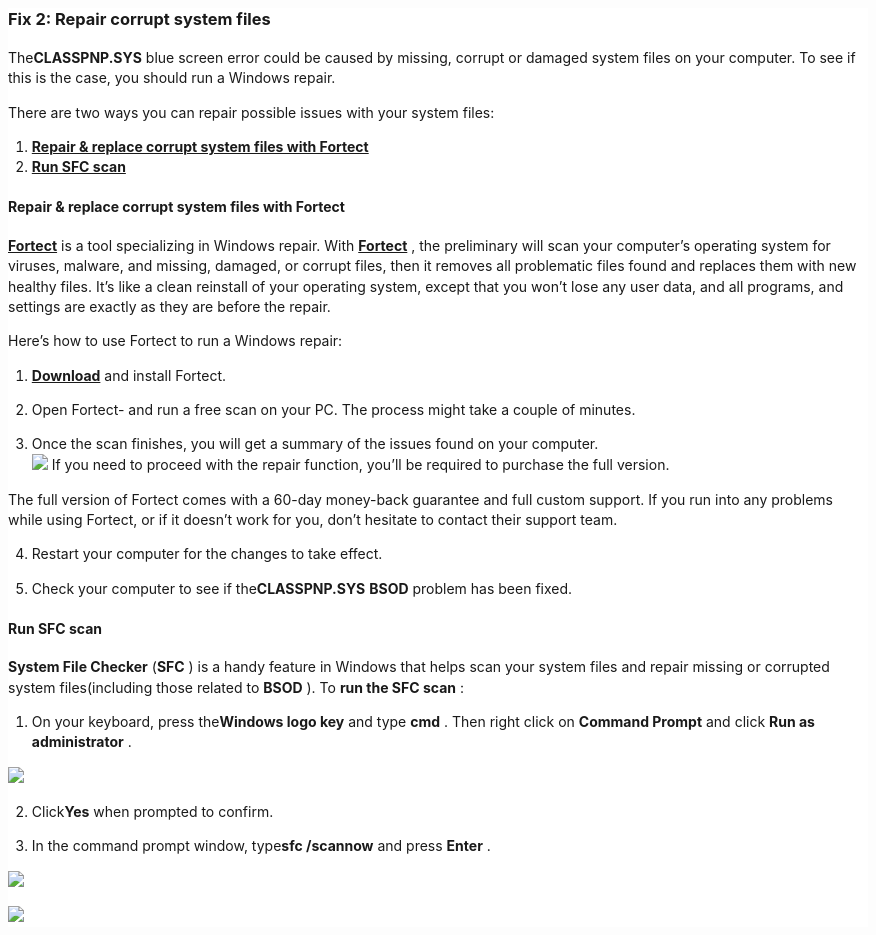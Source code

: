 
### Fix 2: Repair corrupt system files

 The**CLASSPNP.SYS** blue screen error could be caused by missing, corrupt or damaged system files on your computer. To see if this is the case, you should run a Windows repair.

There are two ways you can repair possible issues with your system files:

1. [**Repair & replace corrupt system files with Fortect**](https://tools.techidaily.com/drivereasy/download/)
2. [**Run SFC scan**](https://tools.techidaily.com/drivereasy/download/)

#### Repair & replace corrupt system files with Fortect

**[Fortect](https://tools.techidaily.com/drivereasy/download/)**  is a tool specializing in Windows repair. With **[Fortect](https://tools.techidaily.com/drivereasy/download/)**  , the preliminary will scan your computer’s operating system for viruses, malware, and missing, damaged, or corrupt files, then it removes all problematic files found and replaces them with new healthy files. It’s like a clean reinstall of your operating system, except that you won’t lose any user data, and all programs, and settings are exactly as they are before the repair.

Here’s how to use Fortect to run a Windows repair:

 1) [**Download**](https://tools.techidaily.com/drivereasy/download/) and install Fortect.

 2) Open Fortect- and run a free scan on your PC. The process might take a couple of minutes.  
  
 3) Once the scan finishes, you will get a summary of the issues found on your computer.  
![](https://images.drivereasy.com/wp-content/uploads/2023/07/fortectstartrepair.png)
 If you need to proceed with the repair function, you’ll be required to purchase the full version.

 The full version of Fortect comes with a 60-day money-back guarantee and full custom support. If you run into any problems while using Fortect, or if it doesn’t work for you, don’t hesitate to contact their support team.

4) Restart your computer for the changes to take effect.

5) Check your computer to see if the**CLASSPNP.SYS** **BSOD** problem has been fixed.  

#### Run SFC scan

**System File Checker** (**SFC** ) is a handy feature in Windows that helps scan your system files and repair missing or corrupted system files(including those related to **BSOD** ). To **run the SFC scan** :

 1) On your keyboard, press the**Windows logo key**  and type **cmd** . Then right click on **Command Prompt** and click **Run as administrator** .

![](https://images.drivereasy.com/wp-content/uploads/2018/06/img_5b28ad73ad4a9.png)

 2) Click**Yes** when prompted to confirm.

 3) In the command prompt window, type**sfc /scannow** and press **Enter** .


<a href="https://store.nero.com/order/checkout.php?PRODS=22889392&QTY=1&AFFILIATE=108875&CART=1"><img src="http://webstatic.nero.com/nero2015-com-wAssets/img/affiliate/media/banner728-90eng.jpg" border="0"></a>

![](https://images.drivereasy.com/wp-content/uploads/2018/06/img_5b28aee247664.jpg)
